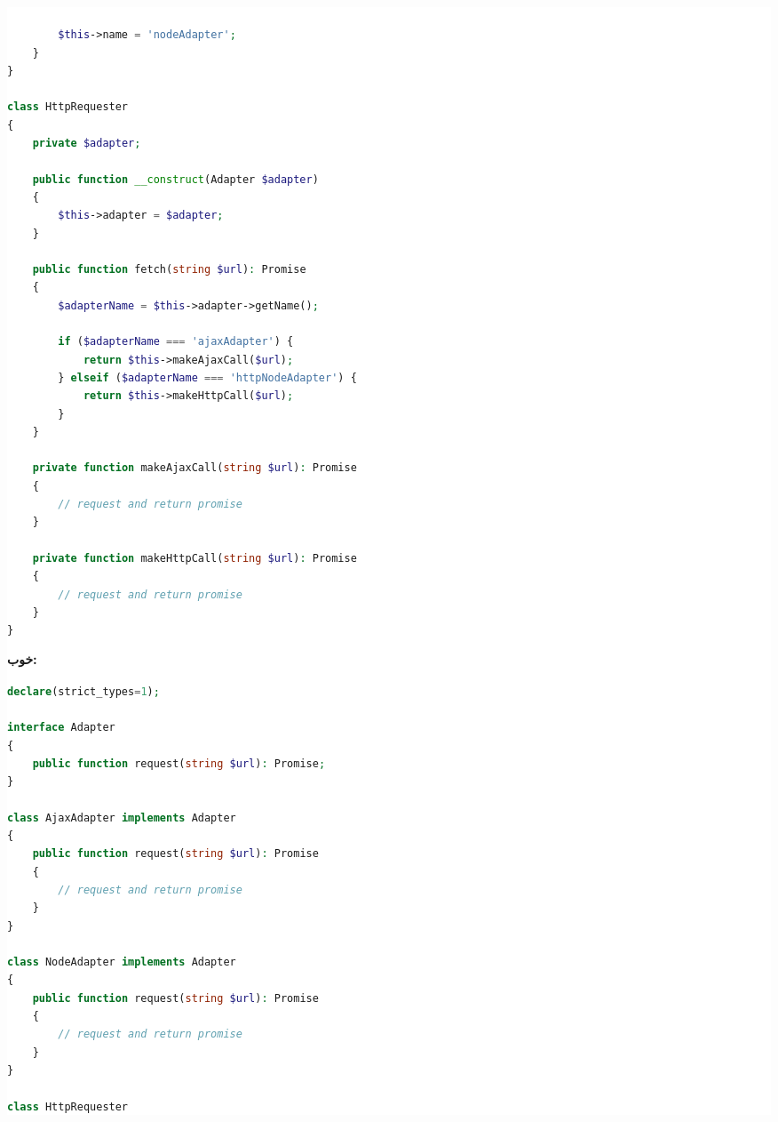 ```php

        $this->name = 'nodeAdapter';
    }
}

class HttpRequester
{
    private $adapter;

    public function __construct(Adapter $adapter)
    {
        $this->adapter = $adapter;
    }

    public function fetch(string $url): Promise
    {
        $adapterName = $this->adapter->getName();

        if ($adapterName === 'ajaxAdapter') {
            return $this->makeAjaxCall($url);
        } elseif ($adapterName === 'httpNodeAdapter') {
            return $this->makeHttpCall($url);
        }
    }

    private function makeAjaxCall(string $url): Promise
    {
        // request and return promise
    }

    private function makeHttpCall(string $url): Promise
    {
        // request and return promise
    }
}
```

**خوب:**

```php
declare(strict_types=1);

interface Adapter
{
    public function request(string $url): Promise;
}

class AjaxAdapter implements Adapter
{
    public function request(string $url): Promise
    {
        // request and return promise
    }
}

class NodeAdapter implements Adapter
{
    public function request(string $url): Promise
    {
        // request and return promise
    }
}

class HttpRequester
```